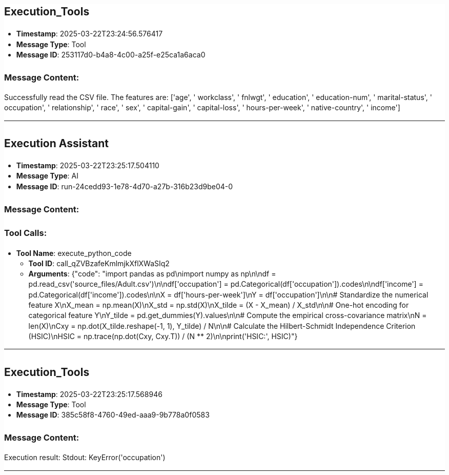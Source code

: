 
## Execution_Tools
- **Timestamp**: 2025-03-22T23:24:56.576417
- **Message Type**: Tool
- **Message ID**: 253117d0-b4a8-4c00-a25f-e25ca1a6aca0

### Message Content:

Successfully read the CSV file. The features are:
['age', ' workclass', ' fnlwgt', ' education', ' education-num', ' marital-status', ' occupation', ' relationship', ' race', ' sex', ' capital-gain', ' capital-loss', ' hours-per-week', ' native-country', ' income']




---

## Execution Assistant
- **Timestamp**: 2025-03-22T23:25:17.504110
- **Message Type**: AI
- **Message ID**: run-24cedd93-1e78-4d70-a27b-316b23d9be04-0

### Message Content:



### Tool Calls:
- **Tool Name**: execute_python_code
  - **Tool ID**: call_qZVBzafeKmlmjkXflXWaSIq2
  - **Arguments**: {"code": "import pandas as pd\nimport numpy as np\n\ndf = pd.read_csv('source_files/Adult.csv')\n\ndf['occupation'] = pd.Categorical(df['occupation']).codes\n\ndf['income'] = pd.Categorical(df['income']).codes\n\nX = df['hours-per-week']\nY = df['occupation']\n\n# Standardize the numerical feature X\nX_mean = np.mean(X)\nX_std = np.std(X)\nX_tilde = (X - X_mean) / X_std\n\n# One-hot encoding for categorical feature Y\nY_tilde = pd.get_dummies(Y).values\n\n# Compute the empirical cross-covariance matrix\nN = len(X)\nCxy = np.dot(X_tilde.reshape(-1, 1), Y_tilde) / N\n\n# Calculate the Hilbert-Schmidt Independence Criterion (HSIC)\nHSIC = np.trace(np.dot(Cxy, Cxy.T)) / (N ** 2)\n\nprint('HSIC:', HSIC)"}

---

## Execution_Tools
- **Timestamp**: 2025-03-22T23:25:17.568946
- **Message Type**: Tool
- **Message ID**: 385c58f8-4760-49ed-aaa9-9b778a0f0583

### Message Content:

Execution result:
Stdout: KeyError('occupation')


---
